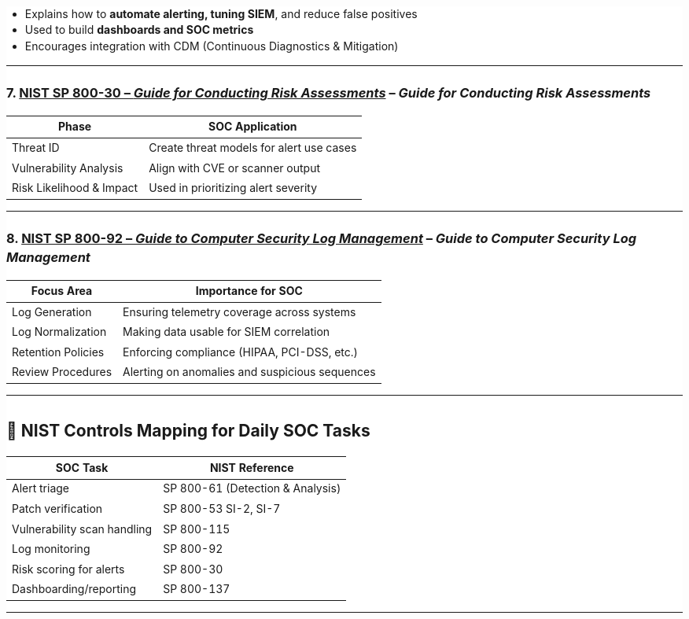 - Explains how to **automate alerting, tuning SIEM**, and reduce false positives
- Used to build **dashboards and SOC metrics**
- Encourages integration with CDM (Continuous Diagnostics & Mitigation)

---

### 7. [NIST SP 800-30 – *Guide for Conducting Risk Assessments*](https://csrc.nist.gov/publications/detail/sp/800-30/rev-1/final) – *Guide for Conducting Risk Assessments*

| Phase         | SOC Application                                |
|---------------|-------------------------------------------------|
| Threat ID     | Create threat models for alert use cases       |
| Vulnerability Analysis | Align with CVE or scanner output         |
| Risk Likelihood & Impact | Used in prioritizing alert severity    |

---

### 8. [NIST SP 800-92 – *Guide to Computer Security Log Management*](https://csrc.nist.gov/publications/detail/sp/800-92/final) – *Guide to Computer Security Log Management*

| Focus Area        | Importance for SOC                                   |
|-------------------|-------------------------------------------------------|
| Log Generation     | Ensuring telemetry coverage across systems          |
| Log Normalization  | Making data usable for SIEM correlation             |
| Retention Policies | Enforcing compliance (HIPAA, PCI-DSS, etc.)         |
| Review Procedures  | Alerting on anomalies and suspicious sequences      |

---

## 🧩 NIST Controls Mapping for Daily SOC Tasks

| SOC Task                        | NIST Reference                     |
|---------------------------------|------------------------------------|
| Alert triage                    | SP 800-61 (Detection & Analysis)   |
| Patch verification              | SP 800-53 SI-2, SI-7               |
| Vulnerability scan handling     | SP 800-115                         |
| Log monitoring                  | SP 800-92                          |
| Risk scoring for alerts         | SP 800-30                          |
| Dashboarding/reporting          | SP 800-137                         |

---
